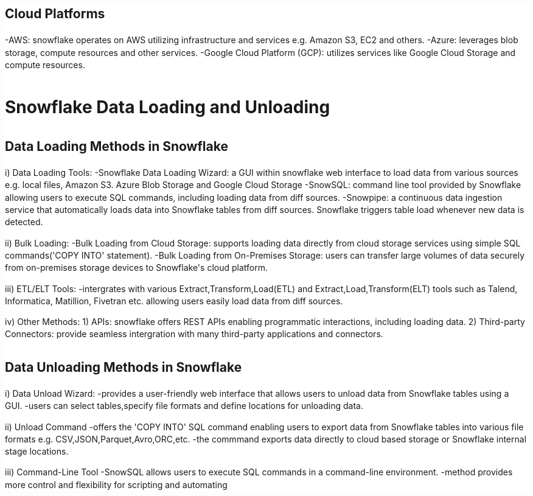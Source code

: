 
## Cloud Platforms
-AWS: snowflake operates on AWS utilizing infrastructure and services e.g. Amazon S3, EC2 and others.
-Azure: leverages blob storage, compute resources and other services.
-Google Cloud Platform (GCP): utilizes services like Google Cloud Storage and compute resources.




# Snowflake Data Loading and Unloading

## Data Loading Methods in Snowflake
i) Data Loading Tools: 
  -Snowflake Data Loading Wizard: a GUI within snowflake web interface to load data from various sources e.g. local files, Amazon S3. Azure Blob Storage and Google Cloud Storage
  -SnowSQL: command line tool provided by Snowflake allowing users to execute SQL commands, including loading data from diff sources.
  -Snowpipe: a continuous data ingestion service that automatically loads data into Snowflake tables from diff sources. Snowflake triggers table load whenever new data is detected.

ii) Bulk Loading:
   -Bulk Loading from Cloud Storage: supports loading data directly from cloud storage services using simple SQL commands('COPY INTO' statement).
   -Bulk Loading from On-Premises Storage: users can transfer large volumes of data securely from on-premises storage devices to Snowflake's cloud platform.

iii) ETL/ELT Tools:
    -intergrates with various Extract,Transform,Load(ETL) and Extract,Load,Transform(ELT) tools such as Talend, Informatica, Matillion, Fivetran etc. allowing users easily load data from diff sources.

iv) Other Methods:
	1) APIs: snowflake offers REST APIs enabling programmatic interactions, including loading data.
	2) Third-party Connectors: provide seamless intergration with many third-party applications and connectors.



## Data Unloading Methods in Snowflake
i) Data Unload Wizard:
   -provides a user-friendly web interface that allows users to unload data from Snowflake tables using a GUI.
   -users can select tables,specify file formats and define locations for unloading data.

ii) Unload Command
   -offers the 'COPY INTO' SQL command enabling users to export data from Snowflake tables into various file formats e.g. CSV,JSON,Parquet,Avro,ORC,etc.
   -the commmand exports data directly to cloud based storage or Snowflake internal stage locations.

iii) Command-Line Tool
    -SnowSQL allows users to execute SQL commands in a command-line environment.
    -method provides more control and flexibility for scripting and automating
